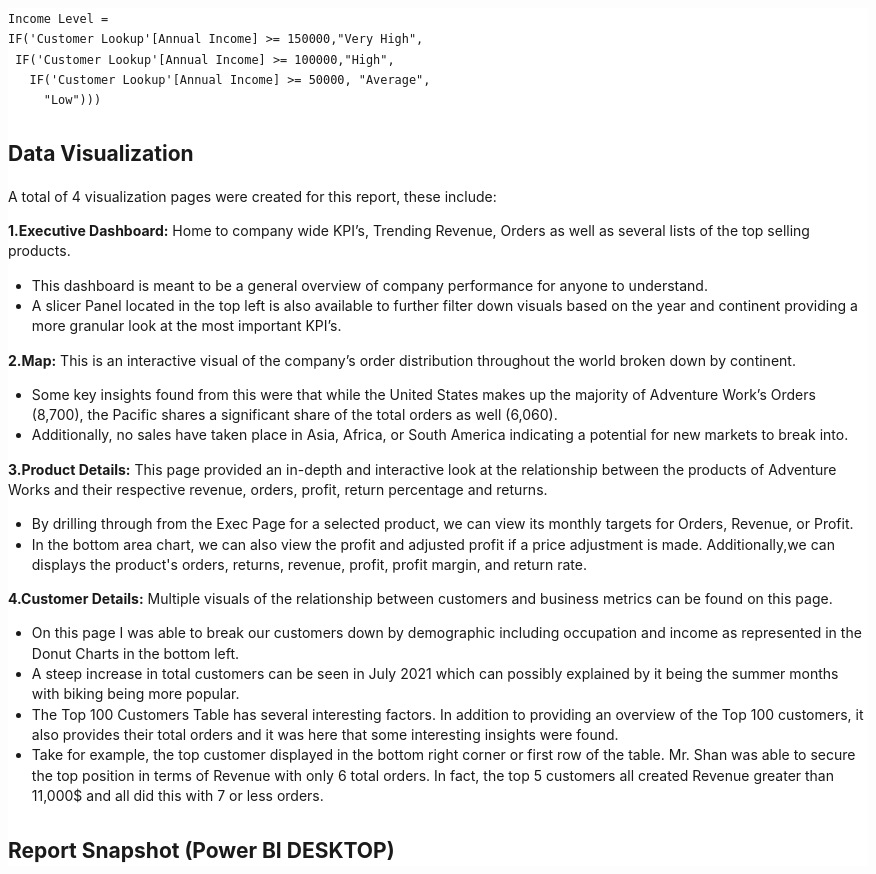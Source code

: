 ```
Income Level = 
IF('Customer Lookup'[Annual Income] >= 150000,"Very High",
 IF('Customer Lookup'[Annual Income] >= 100000,"High",
   IF('Customer Lookup'[Annual Income] >= 50000, "Average",
     "Low")))
```     

## Data Visualization

A total of 4 visualization pages were created for this report, these include:

**1.Executive Dashboard:** Home to company wide KPI’s, Trending Revenue, Orders as well as several lists of the top selling products.

- This dashboard is meant to be a general overview of company performance for anyone to understand.
- A slicer Panel located in the top left is also available to further filter down visuals based on the year and continent providing a more granular look at the most important KPI’s.

**2.Map:** This is an interactive visual of the company’s order distribution throughout the world broken down by continent.

- Some key insights found from this were that while the United States makes up the majority of Adventure Work’s Orders (8,700), the Pacific shares a significant share of the total orders as well (6,060).
- Additionally, no sales have taken place in Asia, Africa, or South America indicating a potential for new markets to break into.

**3.Product Details:** This page provided an in-depth and interactive look at the relationship between the products of Adventure Works and their respective revenue, orders, profit, return percentage and returns.

- By drilling through from the Exec Page for a selected product, we can view its monthly targets for Orders, Revenue, or Profit.
- In the bottom area chart, we can also view the profit and adjusted profit if a price adjustment is made. Additionally,we can displays the product's orders, returns, revenue, profit, profit margin, and return rate.

**4.Customer Details:** Multiple visuals of the relationship between customers and business metrics can be found on this page.

- On this page I was able to break our customers down by demographic including occupation and income as represented in the Donut Charts in the bottom left.
- A steep increase in total customers can be seen in July 2021 which can possibly explained by it being the summer months with biking being more popular.
- The Top 100 Customers Table has several interesting factors. In addition to providing an overview of the Top 100 customers, it also provides their total orders and it was here that some interesting insights were found.
- Take for example, the top customer displayed in the bottom right corner or first row of the table. Mr. Shan was able to secure the top position in terms of Revenue with only 6 total orders. In fact, the top 5 customers all created Revenue greater than 11,000$ and all did this with 7 or less orders.


## Report Snapshot (Power BI DESKTOP)
